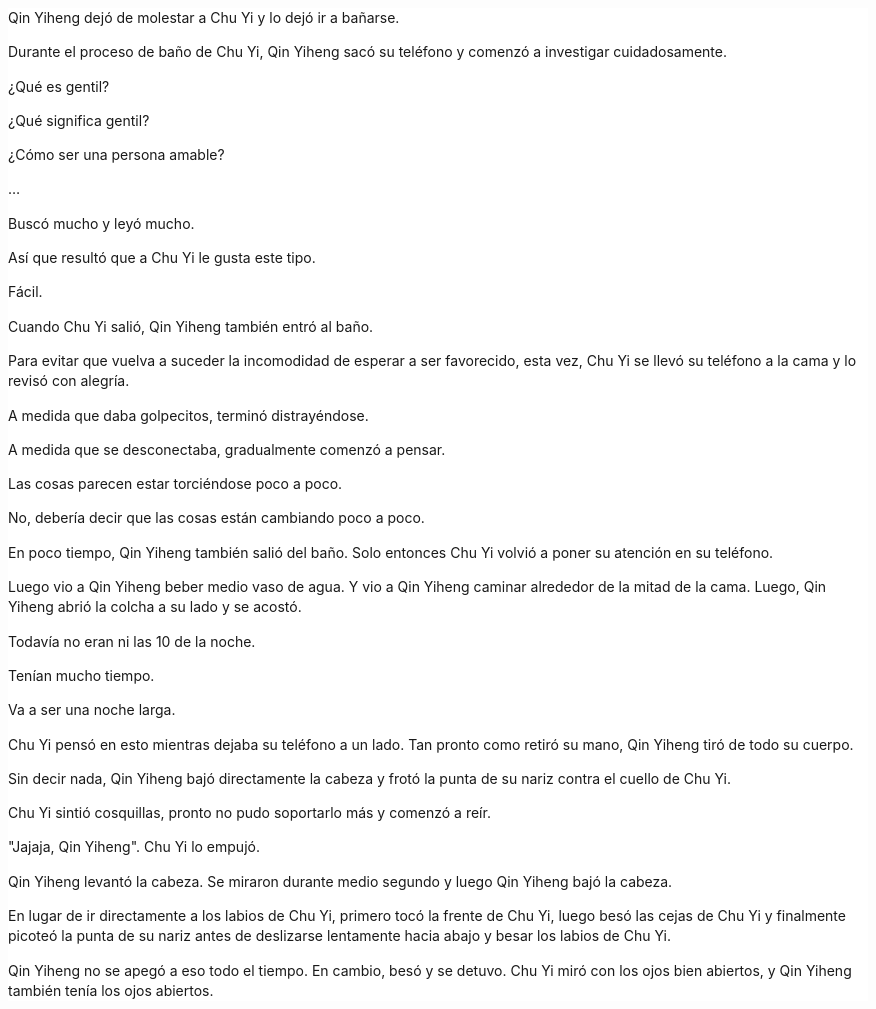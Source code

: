 Qin Yiheng dejó de molestar a Chu Yi y lo dejó ir a bañarse.

Durante el proceso de baño de Chu Yi, Qin Yiheng sacó su teléfono y comenzó a investigar cuidadosamente.

¿Qué es gentil?

¿Qué significa gentil?

¿Cómo ser una persona amable?

…

Buscó mucho y leyó mucho.

Así que resultó que a Chu Yi le gusta este tipo.

Fácil.

Cuando Chu Yi salió, Qin Yiheng también entró al baño.

Para evitar que vuelva a suceder la incomodidad de esperar a ser favorecido, esta vez, Chu Yi se llevó su teléfono a la cama y lo revisó con alegría.

A medida que daba golpecitos, terminó distrayéndose.

A medida que se desconectaba, gradualmente comenzó a pensar.

Las cosas parecen estar torciéndose poco a poco.

No, debería decir que las cosas están cambiando poco a poco.

En poco tiempo, Qin Yiheng también salió del baño. Solo entonces Chu Yi volvió a poner su atención en su teléfono.

Luego vio a Qin Yiheng beber medio vaso de agua. Y vio a Qin Yiheng caminar alrededor de la mitad de la cama. Luego, Qin Yiheng abrió la colcha a su lado y se acostó.

Todavía no eran ni las 10 de la noche.

Tenían mucho tiempo.

Va a ser una noche larga.

Chu Yi pensó en esto mientras dejaba su teléfono a un lado. Tan pronto como retiró su mano, Qin Yiheng tiró de todo su cuerpo.

Sin decir nada, Qin Yiheng bajó directamente la cabeza y frotó la punta de su nariz contra el cuello de Chu Yi.

Chu Yi sintió cosquillas, pronto no pudo soportarlo más y comenzó a reír.

"Jajaja, Qin Yiheng". Chu Yi lo empujó.

Qin Yiheng levantó la cabeza. Se miraron durante medio segundo y luego Qin Yiheng bajó la cabeza.

En lugar de ir directamente a los labios de Chu Yi, primero tocó la frente de Chu Yi, luego besó las cejas de Chu Yi y finalmente picoteó la punta de su nariz antes de deslizarse lentamente hacia abajo y besar los labios de Chu Yi.

Qin Yiheng no se apegó a eso todo el tiempo. En cambio, besó y se detuvo. Chu Yi miró con los ojos bien abiertos, y Qin Yiheng también tenía los ojos abiertos.
